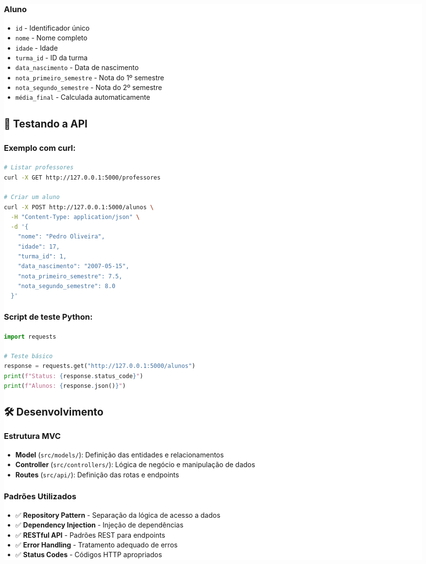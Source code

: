 ### Aluno
- `id` - Identificador único
- `nome` - Nome completo
- `idade` - Idade
- `turma_id` - ID da turma
- `data_nascimento` - Data de nascimento
- `nota_primeiro_semestre` - Nota do 1º semestre
- `nota_segundo_semestre` - Nota do 2º semestre
- `média_final` - Calculada automaticamente

## 🧪 Testando a API

### Exemplo com curl:
```bash
# Listar professores
curl -X GET http://127.0.0.1:5000/professores

# Criar um aluno
curl -X POST http://127.0.0.1:5000/alunos \
  -H "Content-Type: application/json" \
  -d '{
    "nome": "Pedro Oliveira",
    "idade": 17,
    "turma_id": 1,
    "data_nascimento": "2007-05-15",
    "nota_primeiro_semestre": 7.5,
    "nota_segundo_semestre": 8.0
  }'
```

### Script de teste Python:
```python
import requests

# Teste básico
response = requests.get("http://127.0.0.1:5000/alunos")
print(f"Status: {response.status_code}")
print(f"Alunos: {response.json()}")
```

## 🛠️ Desenvolvimento

### Estrutura MVC
- **Model** (`src/models/`): Definição das entidades e relacionamentos
- **Controller** (`src/controllers/`): Lógica de negócio e manipulação de dados
- **Routes** (`src/api/`): Definição das rotas e endpoints

### Padrões Utilizados
- ✅ **Repository Pattern** - Separação da lógica de acesso a dados
- ✅ **Dependency Injection** - Injeção de dependências
- ✅ **RESTful API** - Padrões REST para endpoints
- ✅ **Error Handling** - Tratamento adequado de erros
- ✅ **Status Codes** - Códigos HTTP apropriados
